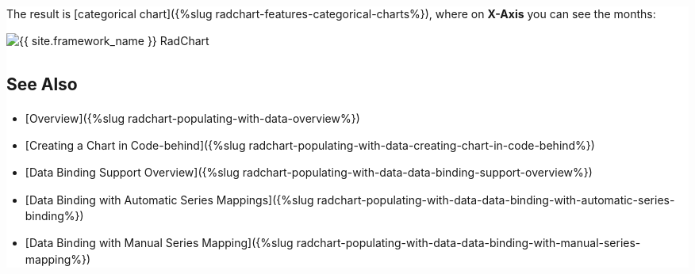 

The result is [categorical chart]({%slug radchart-features-categorical-charts%}), where on __X-Axis__ you can see the months:

![{{ site.framework_name }} RadChart  ](images/RadChart_PopulatingWithData_CreatingChartDeclaratively_020.png)

## See Also

 * [Overview]({%slug radchart-populating-with-data-overview%})

 * [Creating a Chart in Code-behind]({%slug radchart-populating-with-data-creating-chart-in-code-behind%})

 * [Data Binding Support Overview]({%slug radchart-populating-with-data-data-binding-support-overview%})

 * [Data Binding with Automatic Series Mappings]({%slug radchart-populating-with-data-data-binding-with-automatic-series-binding%})

 * [Data Binding with Manual Series Mapping]({%slug radchart-populating-with-data-data-binding-with-manual-series-mapping%})
